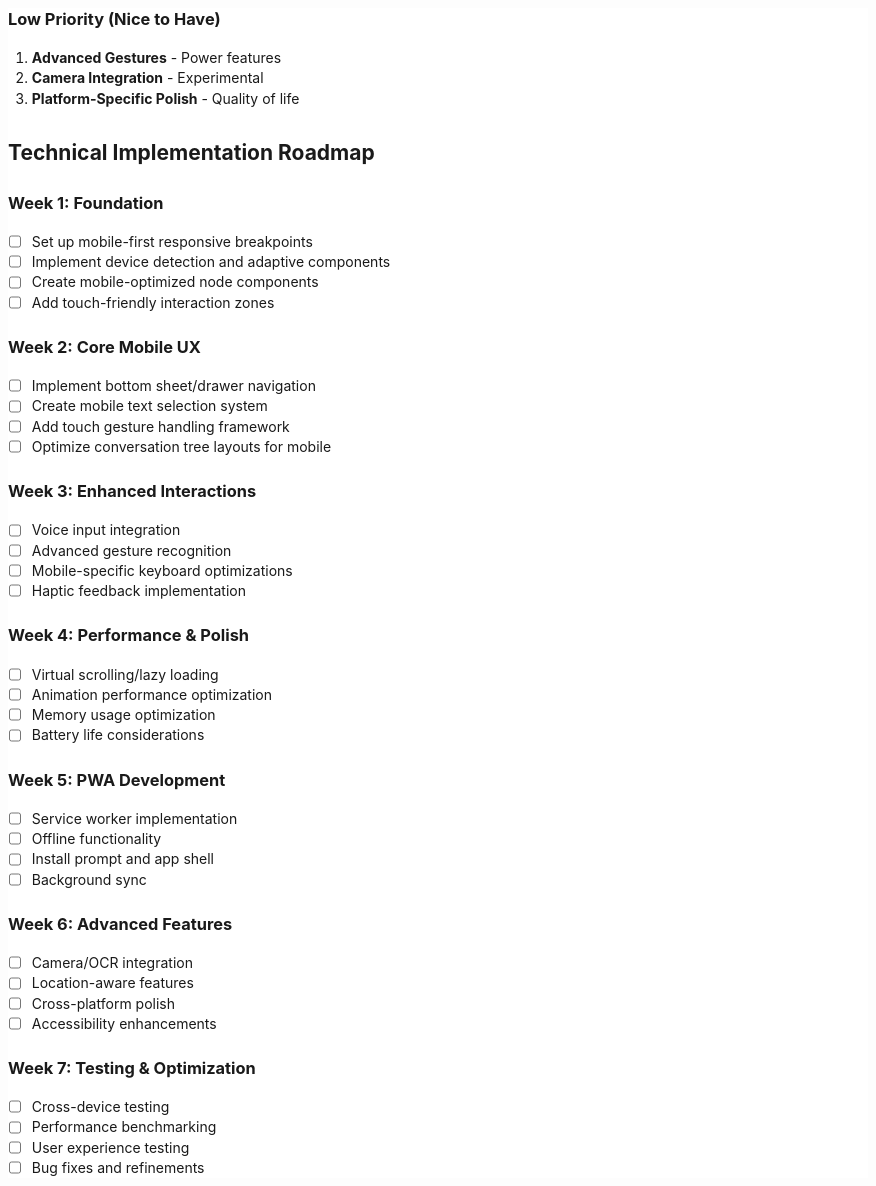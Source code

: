 ### Low Priority (Nice to Have)
1. **Advanced Gestures** - Power features
2. **Camera Integration** - Experimental
3. **Platform-Specific Polish** - Quality of life

## Technical Implementation Roadmap

### Week 1: Foundation
- [ ] Set up mobile-first responsive breakpoints
- [ ] Implement device detection and adaptive components
- [ ] Create mobile-optimized node components
- [ ] Add touch-friendly interaction zones

### Week 2: Core Mobile UX
- [ ] Implement bottom sheet/drawer navigation
- [ ] Create mobile text selection system
- [ ] Add touch gesture handling framework
- [ ] Optimize conversation tree layouts for mobile

### Week 3: Enhanced Interactions
- [ ] Voice input integration
- [ ] Advanced gesture recognition
- [ ] Mobile-specific keyboard optimizations
- [ ] Haptic feedback implementation

### Week 4: Performance & Polish
- [ ] Virtual scrolling/lazy loading
- [ ] Animation performance optimization
- [ ] Memory usage optimization
- [ ] Battery life considerations

### Week 5: PWA Development
- [ ] Service worker implementation
- [ ] Offline functionality
- [ ] Install prompt and app shell
- [ ] Background sync

### Week 6: Advanced Features
- [ ] Camera/OCR integration
- [ ] Location-aware features
- [ ] Cross-platform polish
- [ ] Accessibility enhancements

### Week 7: Testing & Optimization
- [ ] Cross-device testing
- [ ] Performance benchmarking
- [ ] User experience testing
- [ ] Bug fixes and refinements
